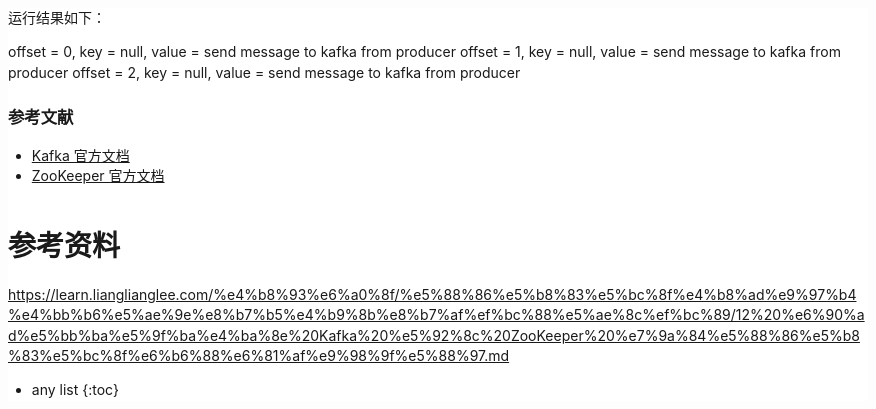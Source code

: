 运行结果如下：

offset = 0, key = null, value = send message to kafka from producer offset = 1, key = null, value = send message to kafka from producer offset = 2, key = null, value = send message to kafka from producer

### 参考文献

* [Kafka 官方文档](http://kafka.apache.org/intro)
* [ZooKeeper 官方文档](http://zookeeper.apache.org/)




# 参考资料

https://learn.lianglianglee.com/%e4%b8%93%e6%a0%8f/%e5%88%86%e5%b8%83%e5%bc%8f%e4%b8%ad%e9%97%b4%e4%bb%b6%e5%ae%9e%e8%b7%b5%e4%b9%8b%e8%b7%af%ef%bc%88%e5%ae%8c%ef%bc%89/12%20%e6%90%ad%e5%bb%ba%e5%9f%ba%e4%ba%8e%20Kafka%20%e5%92%8c%20ZooKeeper%20%e7%9a%84%e5%88%86%e5%b8%83%e5%bc%8f%e6%b6%88%e6%81%af%e9%98%9f%e5%88%97.md

* any list
{:toc}
